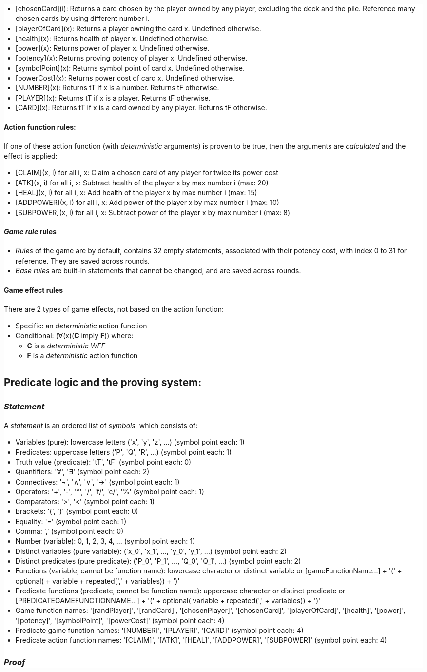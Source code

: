 - \[chosenCard\](i): Returns a card chosen by the player owned by any player, excluding the deck and the pile. Reference many chosen cards by using different number i.
- \[playerOfCard\](x): Returns a player owning the card x. Undefined otherwise.
- \[health\](x): Returns health of player x. Undefined otherwise.
- \[power\](x): Returns power of player x. Undefined otherwise.
- \[potency\](x): Returns proving potency of player x. Undefined otherwise.
- \[symbolPoint\](x): Returns symbol point of card x. Undefined otherwise.
- \[powerCost\](x): Returns power cost of card x. Undefined otherwise.
- \[NUMBER\](x): Returns tT if x is a number. Returns tF otherwise.
- \[PLAYER\](x): Returns tT if x is a player. Returns tF otherwise.
- \[CARD\](x): Returns tT if x is a card owned by any player. Returns tF otherwise.
#### Action function rules:
If one of these action function (with *deterministic* arguments) is proven to be true, then the arguments are *calculated* and the effect is applied:
- \[CLAIM\](x, i) for all i, x: Claim a chosen card of any player for twice its power cost
- \[ATK\](x, i) for all i, x: Subtract health of the player x by max number i (max: 20)
- \[HEAL\](x, i) for all i, x: Add health of the player x by max number i (max: 15)
- \[ADDPOWER\](x, i) for all i, x: Add power of the player x by max number i (max: 10)
- \[SUBPOWER\](x, i) for all i, x: Subtract power of the player x by max number i (max: 8)
#### *Game rule* rules
- *Rules* of the game are by default, contains 32 empty statements, associated with their potency cost, with index 0 to 31 for reference. They are saved across rounds.
- [*Base rules*](baserules.md) are built-in statements that cannot be changed, and are saved across rounds.
#### Game effect rules
There are 2 types of game effects, not based on the action function:
- Specific: an *deterministic* action function
- Conditional: (∀(x)(**C** imply **F**)) where:
    - **C** is a *deterministic WFF*
    - **F** is a *deterministic* action function

## Predicate logic and the proving system:
### *Statement*
A *statement* is an ordered list of *symbols*, which consists of:
- Variables (pure): lowercase letters ('x', 'y', 'z', ...) (symbol point each: 1)
- Predicates: uppercase letters ('P', 'Q', 'R', ...) (symbol point each: 1)
- Truth value (predicate): 'tT', 'tF' (symbol point each: 0)
- Quantifiers: '∀', '∃' (symbol point each: 2)
- Connectives: '¬', '∧', '∨', '→' (symbol point each: 1)
- Operators: '+', '-', '*', '/', 'f/', 'c/', '%' (symbol point each: 1)
- Comparators: '>', '<' (symbol point each: 1)
- Brackets: '(', ')' (symbol point each: 0)
- Equality: '=' (symbol point each: 1)
- Comma: ',' (symbol point each: 0)
- Number (variable): 0, 1, 2, 3, 4, ... (symbol point each: 1)
- Distinct variables (pure variable): ('x_0', 'x_1', ..., 'y_0', 'y_1', ...) (symbol point each: 2)
- Distinct predicates (pure predicate): ('P_0', 'P_1', ..., 'Q_0', 'Q_1', ...) (symbol point each: 2)
- Functions (variable, cannot be function name): lowercase character or distinct variable or \[gameFunctionName...\] + '(' + optional( + variable + repeated(',' + variables)) + ')'
- Predicate functions (predicate, cannot be function name): uppercase character or distinct predicate or \[PREDICATEGAMEFUNCTIONNAME...\] + '(' + optional( variable + repeated(',' + variables)) + ')'
- Game function names: '\[randPlayer\]', '\[randCard\]', '\[chosenPlayer\]', '\[chosenCard\]', '\[playerOfCard\]', '\[health\]', '\[power\]', '\[potency\]', '\[symbolPoint\]', '\[powerCost\]' (symbol point each: 4)
- Predicate game function names: '\[NUMBER\]', '\[PLAYER\]', '\[CARD\]' (symbol point each: 4)
- Predicate action function names: '\[CLAIM\]', '\[ATK\]', '\[HEAL\]', '\[ADDPOWER\]', '\[SUBPOWER\]' (symbol point each: 4)
### *Proof*